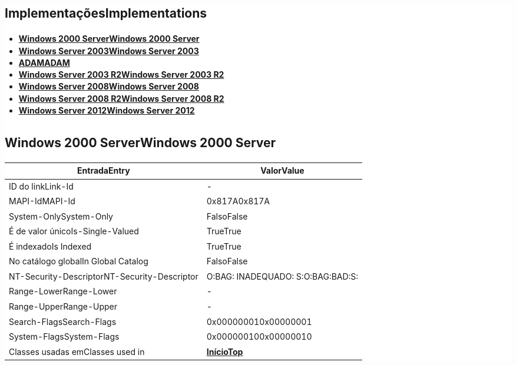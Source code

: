 

## <a name="implementations"></a><span data-ttu-id="fefc6-123">Implementações</span><span class="sxs-lookup"><span data-stu-id="fefc6-123">Implementations</span></span>

-   [<span data-ttu-id="fefc6-124">**Windows 2000 Server**</span><span class="sxs-lookup"><span data-stu-id="fefc6-124">**Windows 2000 Server**</span></span>](#windows-2000-server)
-   [<span data-ttu-id="fefc6-125">**Windows Server 2003**</span><span class="sxs-lookup"><span data-stu-id="fefc6-125">**Windows Server 2003**</span></span>](#windows-server-2003)
-   [<span data-ttu-id="fefc6-126">**ADAM**</span><span class="sxs-lookup"><span data-stu-id="fefc6-126">**ADAM**</span></span>](#adam)
-   [<span data-ttu-id="fefc6-127">**Windows Server 2003 R2**</span><span class="sxs-lookup"><span data-stu-id="fefc6-127">**Windows Server 2003 R2**</span></span>](#windows-server-2003-r2)
-   [<span data-ttu-id="fefc6-128">**Windows Server 2008**</span><span class="sxs-lookup"><span data-stu-id="fefc6-128">**Windows Server 2008**</span></span>](#windows-server-2008)
-   [<span data-ttu-id="fefc6-129">**Windows Server 2008 R2**</span><span class="sxs-lookup"><span data-stu-id="fefc6-129">**Windows Server 2008 R2**</span></span>](#windows-server-2008-r2)
-   [<span data-ttu-id="fefc6-130">**Windows Server 2012**</span><span class="sxs-lookup"><span data-stu-id="fefc6-130">**Windows Server 2012**</span></span>](#windows-server-2012)

## <a name="windows-2000-server"></a><span data-ttu-id="fefc6-131">Windows 2000 Server</span><span class="sxs-lookup"><span data-stu-id="fefc6-131">Windows 2000 Server</span></span>



| <span data-ttu-id="fefc6-132">Entrada</span><span class="sxs-lookup"><span data-stu-id="fefc6-132">Entry</span></span> | <span data-ttu-id="fefc6-133">Valor</span><span class="sxs-lookup"><span data-stu-id="fefc6-133">Value</span></span> |
|------------------------|---------------------------------|
| <span data-ttu-id="fefc6-134">ID do link</span><span class="sxs-lookup"><span data-stu-id="fefc6-134">Link-Id</span></span>                | \-                              |
| <span data-ttu-id="fefc6-135">MAPI-Id</span><span class="sxs-lookup"><span data-stu-id="fefc6-135">MAPI-Id</span></span>                | <span data-ttu-id="fefc6-136">0x817A</span><span class="sxs-lookup"><span data-stu-id="fefc6-136">0x817A</span></span>                          |
| <span data-ttu-id="fefc6-137">System-Only</span><span class="sxs-lookup"><span data-stu-id="fefc6-137">System-Only</span></span>            | <span data-ttu-id="fefc6-138">Falso</span><span class="sxs-lookup"><span data-stu-id="fefc6-138">False</span></span>                           |
| <span data-ttu-id="fefc6-139">É de valor único</span><span class="sxs-lookup"><span data-stu-id="fefc6-139">Is-Single-Valued</span></span>       | <span data-ttu-id="fefc6-140">True</span><span class="sxs-lookup"><span data-stu-id="fefc6-140">True</span></span>                            |
| <span data-ttu-id="fefc6-141">É indexado</span><span class="sxs-lookup"><span data-stu-id="fefc6-141">Is Indexed</span></span>             | <span data-ttu-id="fefc6-142">True</span><span class="sxs-lookup"><span data-stu-id="fefc6-142">True</span></span>                            |
| <span data-ttu-id="fefc6-143">No catálogo global</span><span class="sxs-lookup"><span data-stu-id="fefc6-143">In Global Catalog</span></span>      | <span data-ttu-id="fefc6-144">Falso</span><span class="sxs-lookup"><span data-stu-id="fefc6-144">False</span></span>                           |
| <span data-ttu-id="fefc6-145">NT-Security-Descriptor</span><span class="sxs-lookup"><span data-stu-id="fefc6-145">NT-Security-Descriptor</span></span> | <span data-ttu-id="fefc6-146">O:BAG: INADEQUADO: S:</span><span class="sxs-lookup"><span data-stu-id="fefc6-146">O:BAG:BAD:S:</span></span>                    |
| <span data-ttu-id="fefc6-147">Range-Lower</span><span class="sxs-lookup"><span data-stu-id="fefc6-147">Range-Lower</span></span>            | \-                              |
| <span data-ttu-id="fefc6-148">Range-Upper</span><span class="sxs-lookup"><span data-stu-id="fefc6-148">Range-Upper</span></span>            | \-                              |
| <span data-ttu-id="fefc6-149">Search-Flags</span><span class="sxs-lookup"><span data-stu-id="fefc6-149">Search-Flags</span></span>           | <span data-ttu-id="fefc6-150">0x00000001</span><span class="sxs-lookup"><span data-stu-id="fefc6-150">0x00000001</span></span>                      |
| <span data-ttu-id="fefc6-151">System-Flags</span><span class="sxs-lookup"><span data-stu-id="fefc6-151">System-Flags</span></span>           | <span data-ttu-id="fefc6-152">0x00000010</span><span class="sxs-lookup"><span data-stu-id="fefc6-152">0x00000010</span></span>                      |
| <span data-ttu-id="fefc6-153">Classes usadas em</span><span class="sxs-lookup"><span data-stu-id="fefc6-153">Classes used in</span></span>        | [<span data-ttu-id="fefc6-154">**Início**</span><span class="sxs-lookup"><span data-stu-id="fefc6-154">**Top**</span></span>](c-top.md)<br/> |


